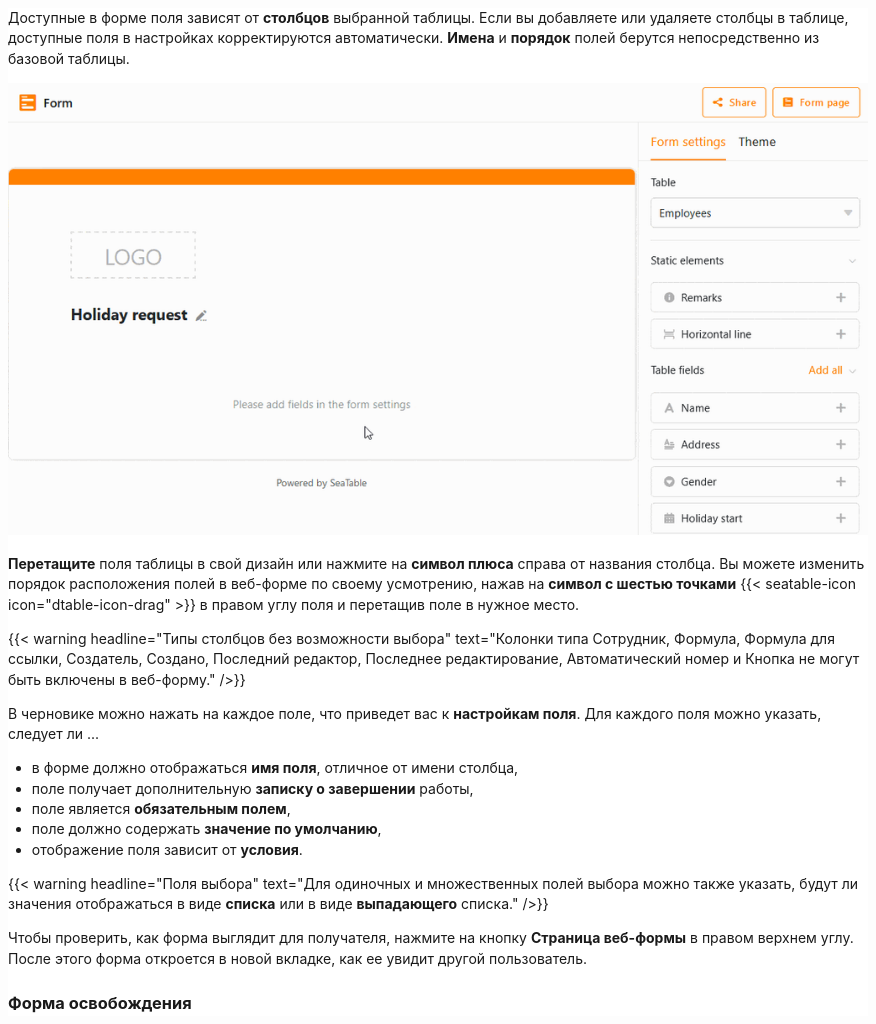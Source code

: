 Доступные в форме поля зависят от **столбцов** выбранной таблицы. Если вы добавляете или удаляете столбцы в таблице, доступные поля в настройках корректируются автоматически. **Имена** и **порядок** полей берутся непосредственно из базовой таблицы.

![Добавление и настройка полей в веб-форме](images/Add-fields-to-a-web-form.gif)

**Перетащите** поля таблицы в свой дизайн или нажмите на **символ плюса** справа от названия столбца. Вы можете изменить порядок расположения полей в веб-форме по своему усмотрению, нажав на **символ с шестью точками** {{< seatable-icon icon="dtable-icon-drag" >}} в правом углу поля и перетащив поле в нужное место.

{{< warning  headline="Типы столбцов без возможности выбора"  text="Колонки типа Сотрудник, Формула, Формула для ссылки, Создатель, Создано, Последний редактор, Последнее редактирование, Автоматический номер и Кнопка не могут быть включены в веб-форму." />}}

В черновике можно нажать на каждое поле, что приведет вас к **настройкам поля**. Для каждого поля можно указать, следует ли ...

- в форме должно отображаться **имя поля**, отличное от имени столбца,
- поле получает дополнительную **записку о завершении** работы,
- поле является **обязательным полем**,
- поле должно содержать **значение по умолчанию**,
- отображение поля зависит от **условия**.

{{< warning  headline="Поля выбора"  text="Для одиночных и множественных полей выбора можно также указать, будут ли значения отображаться в виде **списка** или в виде **выпадающего** списка." />}}

Чтобы проверить, как форма выглядит для получателя, нажмите на кнопку **Страница веб-формы** в правом верхнем углу. После этого форма откроется в новой вкладке, как ее увидит другой пользователь.

### Форма освобождения
